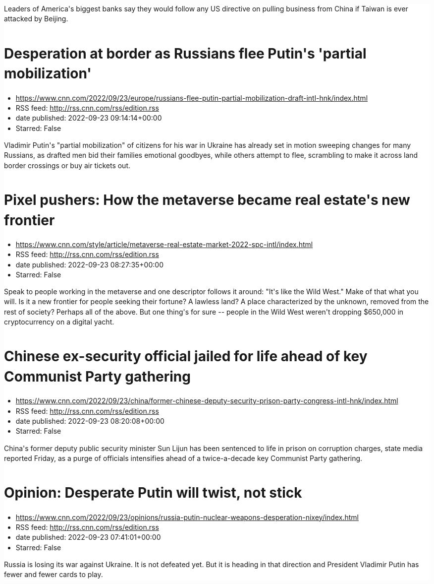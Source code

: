 Leaders of America's biggest banks say they would follow any US directive on pulling business from China if Taiwan is ever attacked by Beijing.

# Desperation at border as Russians flee Putin's 'partial mobilization'
 - https://www.cnn.com/2022/09/23/europe/russians-flee-putin-partial-mobilization-draft-intl-hnk/index.html
 - RSS feed: http://rss.cnn.com/rss/edition.rss
 - date published: 2022-09-23 09:14:14+00:00
 - Starred: False

Vladimir Putin's "partial mobilization" of citizens for his war in Ukraine has already set in motion sweeping changes for many Russians, as drafted men bid their families emotional goodbyes, while others attempt to flee, scrambling to make it across land border crossings or buy air tickets out.

# Pixel pushers: How the metaverse became real estate's new frontier
 - https://www.cnn.com/style/article/metaverse-real-estate-market-2022-spc-intl/index.html
 - RSS feed: http://rss.cnn.com/rss/edition.rss
 - date published: 2022-09-23 08:27:35+00:00
 - Starred: False

Speak to people working in the metaverse and one descriptor follows it around: "It's like the Wild West." Make of that what you will. Is it a new frontier for people seeking their fortune? A lawless land? A place characterized by the unknown, removed from the rest of society? Perhaps all of the above. But one thing's for sure -- people in the Wild West weren't dropping $650,000 in cryptocurrency on a digital yacht.

# Chinese ex-security official jailed for life ahead of key Communist Party gathering
 - https://www.cnn.com/2022/09/23/china/former-chinese-deputy-security-prison-party-congress-intl-hnk/index.html
 - RSS feed: http://rss.cnn.com/rss/edition.rss
 - date published: 2022-09-23 08:20:08+00:00
 - Starred: False

China's former deputy public security minister Sun Lijun has been sentenced to life in prison on corruption charges, state media reported Friday, as a purge of officials intensifies ahead of a twice-a-decade key Communist Party gathering.

# Opinion: Desperate Putin will twist, not stick
 - https://www.cnn.com/2022/09/23/opinions/russia-putin-nuclear-weapons-desperation-nixey/index.html
 - RSS feed: http://rss.cnn.com/rss/edition.rss
 - date published: 2022-09-23 07:41:01+00:00
 - Starred: False

Russia is losing its war against Ukraine. It is not defeated yet. But it is heading in that direction and President Vladimir Putin has fewer and fewer cards to play.
